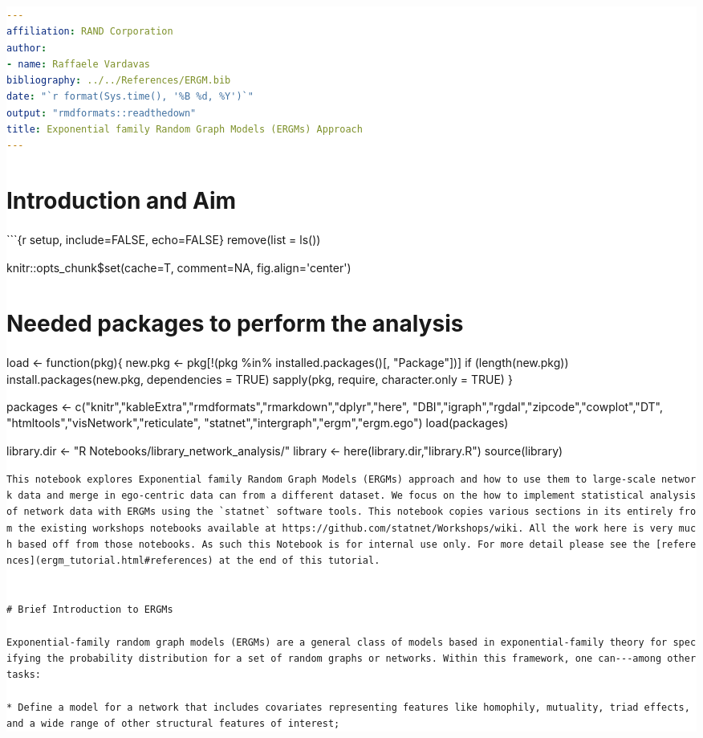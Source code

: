 ```yaml
---
affiliation: RAND Corporation
author:
- name: Raffaele Vardavas
bibliography: ../../References/ERGM.bib
date: "`r format(Sys.time(), '%B %d, %Y')`"
output: "rmdformats::readthedown"
title: Exponential family Random Graph Models (ERGMs) Approach
---
```


# Introduction and Aim

\`\`\`{r setup, include=FALSE, echo=FALSE} remove(list = ls())

knitr::opts_chunk\$set(cache=T, comment=NA, fig.align='center')

# Needed packages to perform the analysis

load \<- function(pkg){ new.pkg \<- pkg\[!(pkg %in%
installed.packages()\[, "Package"\])\] if (length(new.pkg))
install.packages(new.pkg, dependencies = TRUE) sapply(pkg, require,
character.only = TRUE) }

packages \<-
c("knitr","kableExtra","rmdformats","rmarkdown","dplyr","here",
"DBI","igraph","rgdal","zipcode","cowplot","DT",
"htmltools","visNetwork","reticulate",
"statnet","intergraph","ergm","ergm.ego") load(packages)

library.dir \<- "R Notebooks/library_network_analysis/" library \<-
here(library.dir,"library.R") source(library)


    This notebook explores Exponential family Random Graph Models (ERGMs) approach and how to use them to large-scale network data and merge in ego-centric data can from a different dataset. We focus on the how to implement statistical analysis of network data with ERGMs using the `statnet` software tools. This notebook copies various sections in its entirely from the existing workshops notebooks available at https://github.com/statnet/Workshops/wiki. All the work here is very much based off from those notebooks. As such this Notebook is for internal use only. For more detail please see the [references](ergm_tutorial.html#references) at the end of this tutorial.  


    # Brief Introduction to ERGMs

    Exponential-family random graph models (ERGMs) are a general class of models based in exponential-family theory for specifying the probability distribution for a set of random graphs or networks. Within this framework, one can---among other tasks:

    * Define a model for a network that includes covariates representing features like homophily, mutuality, triad effects, and a wide range of other structural features of interest;
